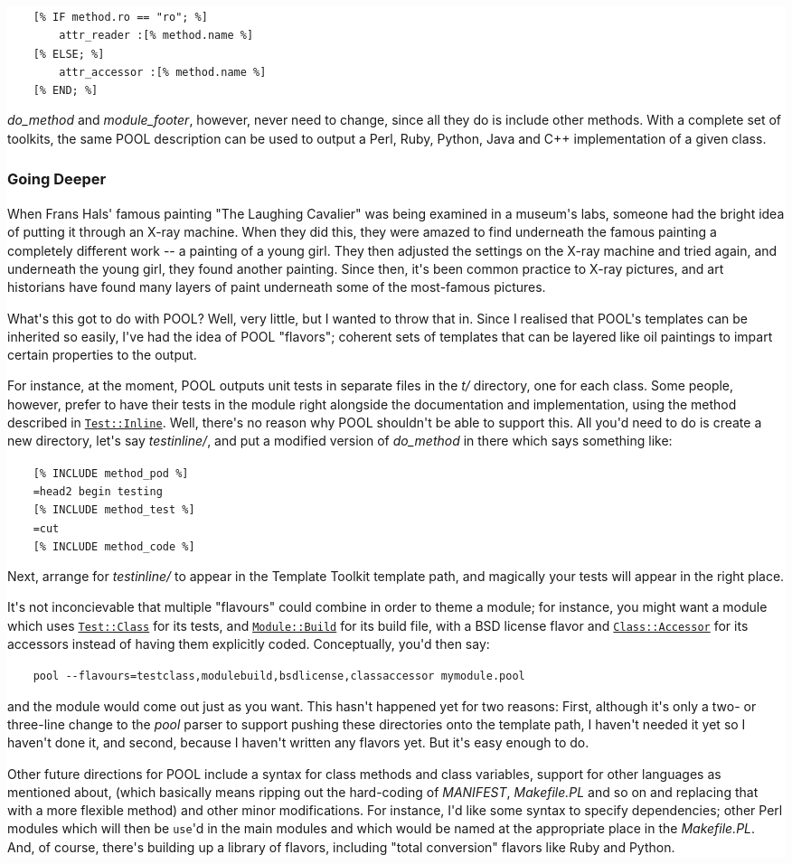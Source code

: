        [% IF method.ro == "ro"; %]
            attr_reader :[% method.name %]
        [% ELSE; %]
            attr_accessor :[% method.name %]
        [% END; %]

*do\_method* and *module\_footer*, however, never need to change, since all they do is include other methods. With a complete set of toolkits, the same POOL description can be used to output a Perl, Ruby, Python, Java and C++ implementation of a given class.

### <span id="going_deeper">Going Deeper</span>

When Frans Hals' famous painting "The Laughing Cavalier" was being examined in a museum's labs, someone had the bright idea of putting it through an X-ray machine. When they did this, they were amazed to find underneath the famous painting a completely different work -- a painting of a young girl. They then adjusted the settings on the X-ray machine and tried again, and underneath the young girl, they found another painting. Since then, it's been common practice to X-ray pictures, and art historians have found many layers of paint underneath some of the most-famous pictures.

What's this got to do with POOL? Well, very little, but I wanted to throw that in. Since I realised that POOL's templates can be inherited so easily, I've had the idea of POOL "flavors"; coherent sets of templates that can be layered like oil paintings to impart certain properties to the output.

For instance, at the moment, POOL outputs unit tests in separate files in the *t/* directory, one for each class. Some people, however, prefer to have their tests in the module right alongside the documentation and implementation, using the method described in [`Test::Inline`](https://metacpan.org/pod/release/MSCHWERN/Test-Inline-0.15/lib/Test/Inline.pm). Well, there's no reason why POOL shouldn't be able to support this. All you'd need to do is create a new directory, let's say *testinline/*, and put a modified version of *do\_method* in there which says something like:

        [% INCLUDE method_pod %]
        =head2 begin testing
        [% INCLUDE method_test %]
        =cut
        [% INCLUDE method_code %]

Next, arrange for *testinline/* to appear in the Template Toolkit template path, and magically your tests will appear in the right place.

It's not inconcievable that multiple "flavours" could combine in order to theme a module; for instance, you might want a module which uses [`Test::Class`](https://metacpan.org/pod/release/ADIE/Test-Class-0.03/lib/Test/Class.pm) for its tests, and [`Module::Build`](https://metacpan.org/pod/release/KWILLIAMS/Module-Build-0.18/lib/Module/Build.pm) for its build file, with a BSD license flavor and [`Class::Accessor`](https://metacpan.org/pod/release/KASEI/Class-Accessor-0.18/lib/Class/Accessor.pm) for its accessors instead of having them explicitly coded. Conceptually, you'd then say:

        pool --flavours=testclass,modulebuild,bsdlicense,classaccessor mymodule.pool

and the module would come out just as you want. This hasn't happened yet for two reasons: First, although it's only a two- or three-line change to the *pool* parser to support pushing these directories onto the template path, I haven't needed it yet so I haven't done it, and second, because I haven't written any flavors yet. But it's easy enough to do.

Other future directions for POOL include a syntax for class methods and class variables, support for other languages as mentioned about, (which basically means ripping out the hard-coding of *MANIFEST*, *Makefile.PL* and so on and replacing that with a more flexible method) and other minor modifications. For instance, I'd like some syntax to specify dependencies; other Perl modules which will then be `use`'d in the main modules and which would be named at the appropriate place in the *Makefile.PL*. And, of course, there's building up a library of flavors, including "total conversion" flavors like Ruby and Python.
